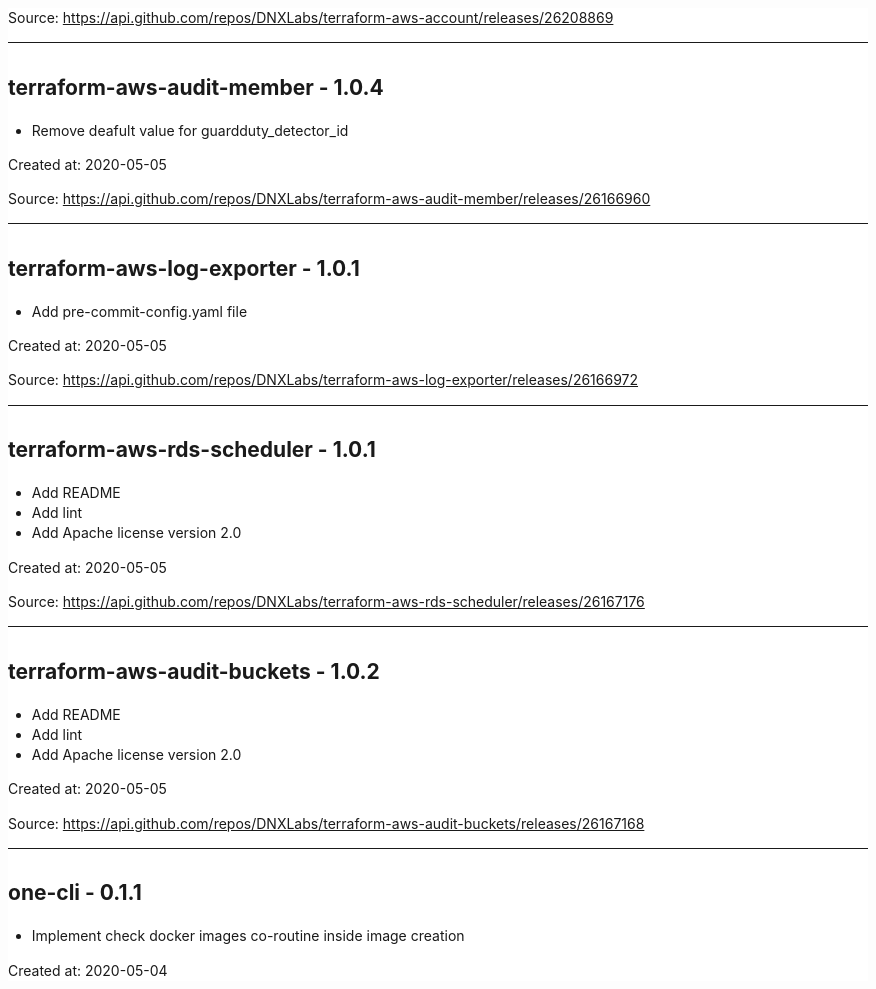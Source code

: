 
Source:  https://api.github.com/repos/DNXLabs/terraform-aws-account/releases/26208869

---


## terraform-aws-audit-member - 1.0.4
- Remove deafult value for guardduty_detector_id

Created at: 2020-05-05


Source:  https://api.github.com/repos/DNXLabs/terraform-aws-audit-member/releases/26166960

---


## terraform-aws-log-exporter - 1.0.1
- Add pre-commit-config.yaml file

Created at: 2020-05-05


Source:  https://api.github.com/repos/DNXLabs/terraform-aws-log-exporter/releases/26166972

---


## terraform-aws-rds-scheduler - 1.0.1
- Add README
- Add lint
- Add Apache license version 2.0

Created at: 2020-05-05


Source:  https://api.github.com/repos/DNXLabs/terraform-aws-rds-scheduler/releases/26167176

---


## terraform-aws-audit-buckets - 1.0.2
- Add README
- Add lint
- Add Apache license version 2.0

Created at: 2020-05-05


Source:  https://api.github.com/repos/DNXLabs/terraform-aws-audit-buckets/releases/26167168

---


## one-cli - 0.1.1
- Implement check docker images co-routine inside image creation

Created at: 2020-05-04

